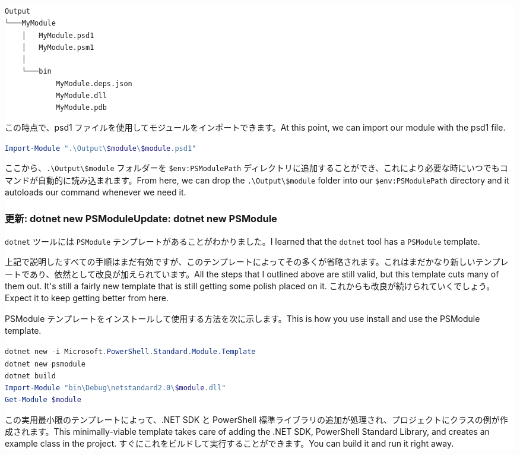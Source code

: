 ```
Output
└───MyModule
    │   MyModule.psd1
    │   MyModule.psm1
    │
    └───bin
            MyModule.deps.json
            MyModule.dll
            MyModule.pdb
```

<span data-ttu-id="75b16-164">この時点で、psd1 ファイルを使用してモジュールをインポートできます。</span><span class="sxs-lookup"><span data-stu-id="75b16-164">At this point, we can import our module with the psd1 file.</span></span>

```powershell
Import-Module ".\Output\$module\$module.psd1"
```

<span data-ttu-id="75b16-165">ここから、`.\Output\$module` フォルダーを `$env:PSModulePath` ディレクトリに追加することができ、これにより必要な時にいつでもコマンドが自動的に読み込まれます。</span><span class="sxs-lookup"><span data-stu-id="75b16-165">From here, we can drop the `.\Output\$module` folder into our `$env:PSModulePath` directory and it autoloads our command whenever we need it.</span></span>

### <a name="update-dotnet-new-psmodule"></a><span data-ttu-id="75b16-166">更新: dotnet new PSModule</span><span class="sxs-lookup"><span data-stu-id="75b16-166">Update: dotnet new PSModule</span></span>

<span data-ttu-id="75b16-167">`dotnet` ツールには `PSModule` テンプレートがあることがわかりました。</span><span class="sxs-lookup"><span data-stu-id="75b16-167">I learned that the `dotnet` tool has a `PSModule` template.</span></span>

<span data-ttu-id="75b16-168">上記で説明したすべての手順はまだ有効ですが、このテンプレートによってその多くが省略されます。これはまだかなり新しいテンプレートであり、依然として改良が加えられています。</span><span class="sxs-lookup"><span data-stu-id="75b16-168">All the steps that I outlined above are still valid, but this template cuts many of them out. It's still a fairly new template that is still getting some polish placed on it.</span></span> <span data-ttu-id="75b16-169">これからも改良が続けられていくでしょう。</span><span class="sxs-lookup"><span data-stu-id="75b16-169">Expect it to keep getting better from here.</span></span>

<span data-ttu-id="75b16-170">PSModule テンプレートをインストールして使用する方法を次に示します。</span><span class="sxs-lookup"><span data-stu-id="75b16-170">This is how you use install and use the PSModule template.</span></span>

```powershell
dotnet new -i Microsoft.PowerShell.Standard.Module.Template
dotnet new psmodule
dotnet build
Import-Module "bin\Debug\netstandard2.0\$module.dll"
Get-Module $module
```

<span data-ttu-id="75b16-171">この実用最小限のテンプレートによって、.NET SDK と PowerShell 標準ライブラリの追加が処理され、プロジェクトにクラスの例が作成されます。</span><span class="sxs-lookup"><span data-stu-id="75b16-171">This minimally-viable template takes care of adding the .NET SDK, PowerShell Standard Library, and creates an example class in the project.</span></span> <span data-ttu-id="75b16-172">すぐにこれをビルドして実行することができます。</span><span class="sxs-lookup"><span data-stu-id="75b16-172">You can build it and run it right away.</span></span>
